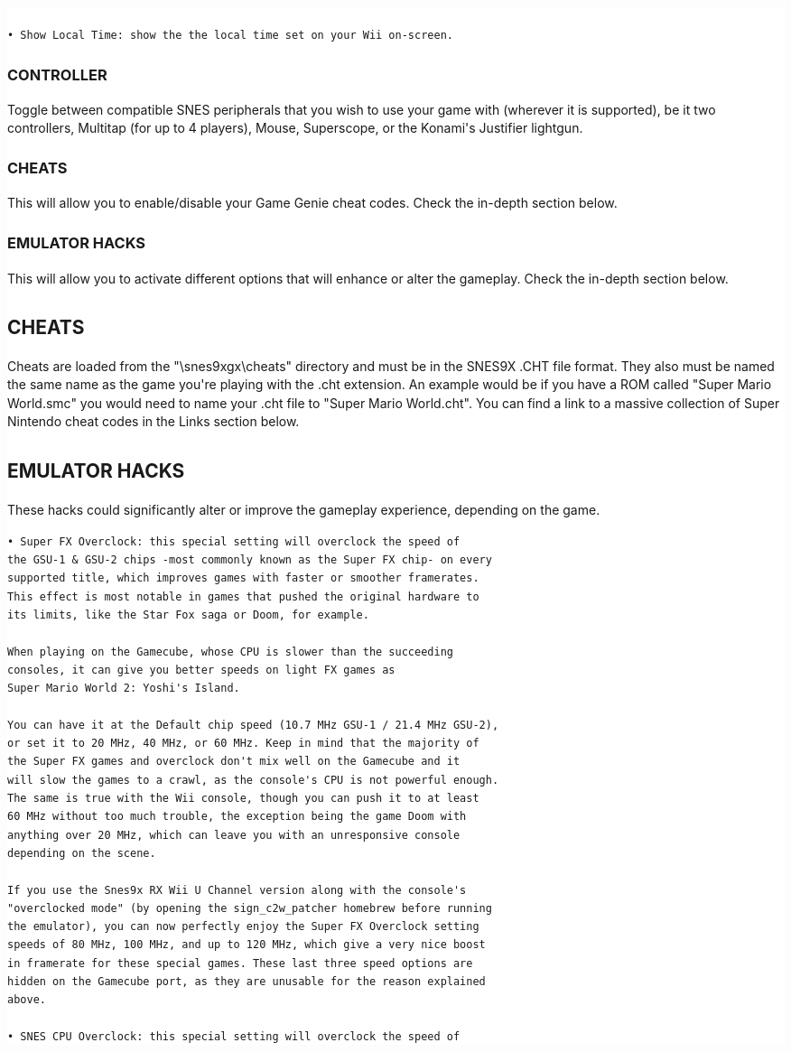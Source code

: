 ```

• Show Local Time: show the the local time set on your Wii on-screen.
```

### CONTROLLER

Toggle between compatible SNES peripherals that you wish to use your game
with (wherever it is supported), be it two controllers, Multitap (for up to
4 players), Mouse, Superscope, or the Konami's Justifier lightgun.

### CHEATS

This will allow you to enable/disable your Game Genie cheat codes.
Check the in-depth section below.

### EMULATOR HACKS

This will allow you to activate different options that will enhance or alter
the gameplay. Check the in-depth section below.

## CHEATS

Cheats are loaded from the "\snes9xgx\cheats" directory and must be in the
SNES9X .CHT file format. They also must be named the same name as the game
you're playing with the .cht extension. An example would be if you have a 
ROM called "Super Mario World.smc" you would need to name your .cht file to
"Super Mario World.cht". You can find a link to a massive collection of
Super Nintendo cheat codes in the Links section below.


## EMULATOR HACKS

These hacks could significantly alter or improve the gameplay experience,
depending on the game.

```
• Super FX Overclock: this special setting will overclock the speed of
the GSU-1 & GSU-2 chips -most commonly known as the Super FX chip- on every
supported title, which improves games with faster or smoother framerates.
This effect is most notable in games that pushed the original hardware to
its limits, like the Star Fox saga or Doom, for example.

When playing on the Gamecube, whose CPU is slower than the succeeding
consoles, it can give you better speeds on light FX games as
Super Mario World 2: Yoshi's Island.

You can have it at the Default chip speed (10.7 MHz GSU-1 / 21.4 MHz GSU-2),
or set it to 20 MHz, 40 MHz, or 60 MHz. Keep in mind that the majority of
the Super FX games and overclock don't mix well on the Gamecube and it
will slow the games to a crawl, as the console's CPU is not powerful enough.
The same is true with the Wii console, though you can push it to at least
60 MHz without too much trouble, the exception being the game Doom with
anything over 20 MHz, which can leave you with an unresponsive console
depending on the scene.

If you use the Snes9x RX Wii U Channel version along with the console's
"overclocked mode" (by opening the sign_c2w_patcher homebrew before running
the emulator), you can now perfectly enjoy the Super FX Overclock setting
speeds of 80 MHz, 100 MHz, and up to 120 MHz, which give a very nice boost
in framerate for these special games. These last three speed options are
hidden on the Gamecube port, as they are unusable for the reason explained
above.

• SNES CPU Overclock: this special setting will overclock the speed of
```